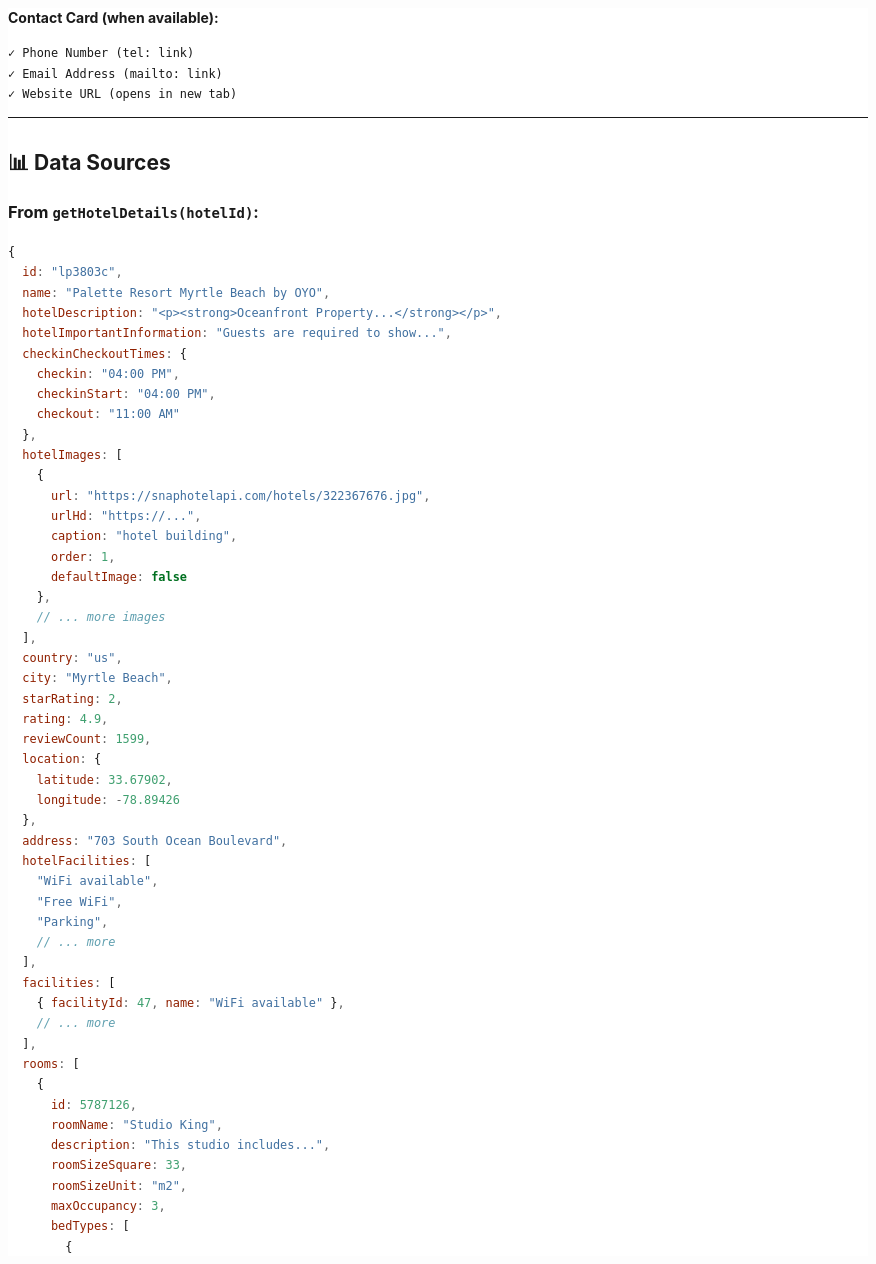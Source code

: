 **Contact Card (when available):**
```
✓ Phone Number (tel: link)
✓ Email Address (mailto: link)
✓ Website URL (opens in new tab)
```

---

## 📊 Data Sources

### From `getHotelDetails(hotelId)`:
```javascript
{
  id: "lp3803c",
  name: "Palette Resort Myrtle Beach by OYO",
  hotelDescription: "<p><strong>Oceanfront Property...</strong></p>",
  hotelImportantInformation: "Guests are required to show...",
  checkinCheckoutTimes: {
    checkin: "04:00 PM",
    checkinStart: "04:00 PM",
    checkout: "11:00 AM"
  },
  hotelImages: [
    {
      url: "https://snaphotelapi.com/hotels/322367676.jpg",
      urlHd: "https://...",
      caption: "hotel building",
      order: 1,
      defaultImage: false
    },
    // ... more images
  ],
  country: "us",
  city: "Myrtle Beach",
  starRating: 2,
  rating: 4.9,
  reviewCount: 1599,
  location: {
    latitude: 33.67902,
    longitude: -78.89426
  },
  address: "703 South Ocean Boulevard",
  hotelFacilities: [
    "WiFi available",
    "Free WiFi",
    "Parking",
    // ... more
  ],
  facilities: [
    { facilityId: 47, name: "WiFi available" },
    // ... more
  ],
  rooms: [
    {
      id: 5787126,
      roomName: "Studio King",
      description: "This studio includes...",
      roomSizeSquare: 33,
      roomSizeUnit: "m2",
      maxOccupancy: 3,
      bedTypes: [
        {
```